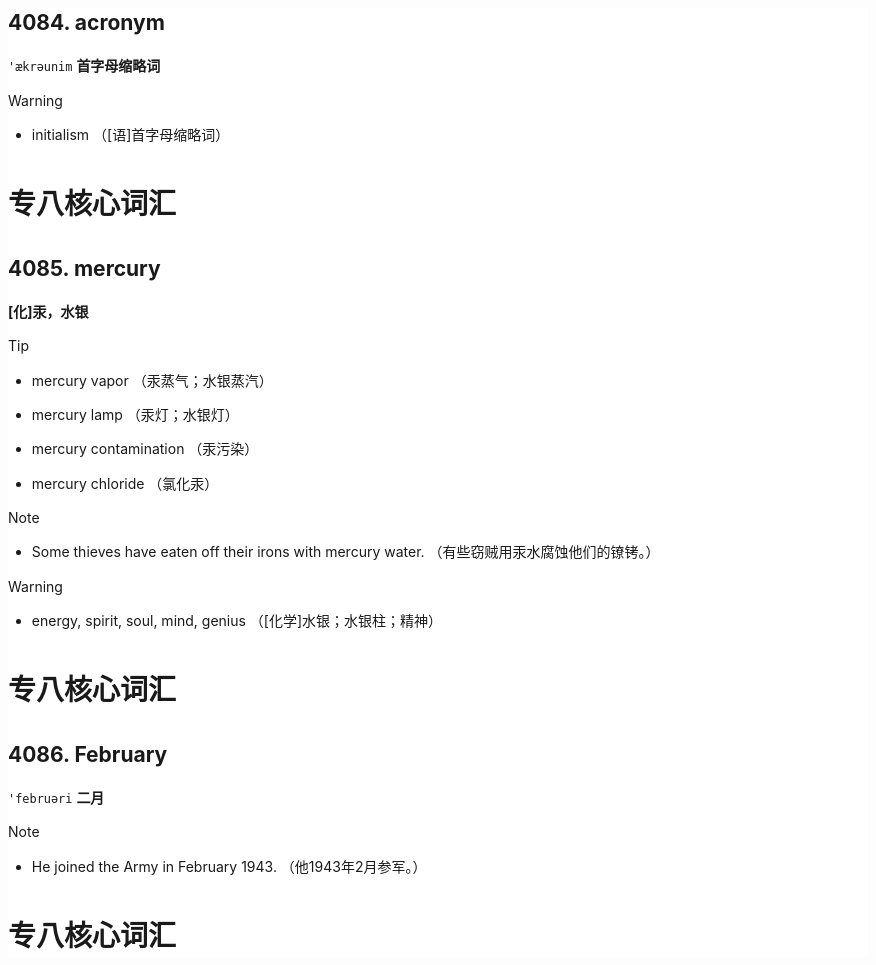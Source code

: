 ## 4084. acronym

`'ækrəunim`  **首字母缩略词**

> [!WARNING]
>
> - initialism （[语]首字母缩略词）
>

# 专八核心词汇

## 4085. mercury

**[化]汞，水银**

> [!TIP]
>
> - mercury vapor （汞蒸气；水银蒸汽）
>
> - mercury lamp （汞灯；水银灯）
>
> - mercury contamination （汞污染）
>
> - mercury chloride （氯化汞）
>

> [!NOTE]
>
> - Some thieves have eaten off their irons with mercury water. （有些窃贼用汞水腐蚀他们的镣铐。）
>

> [!WARNING]
>
> - energy, spirit, soul, mind, genius （[化学]水银；水银柱；精神）
>

# 专八核心词汇

## 4086. February

`'februəri`  **二月**

> [!NOTE]
>
> - He joined the Army in February 1943. （他1943年2月参军。）
>

# 专八核心词汇
